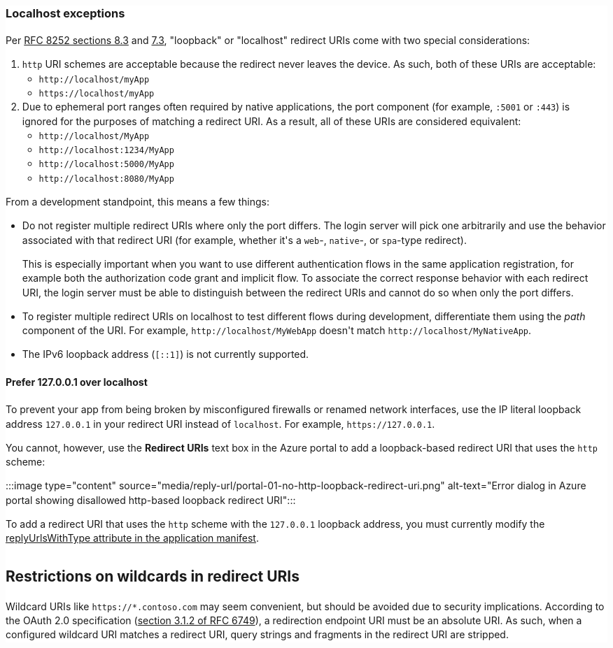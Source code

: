 ### Localhost exceptions

Per [RFC 8252 sections 8.3](https://tools.ietf.org/html/rfc8252#section-8.3) and [7.3](https://tools.ietf.org/html/rfc8252#section-7.3), "loopback" or "localhost" redirect URIs come with two special considerations:

1. `http` URI schemes are acceptable because the redirect never leaves the device. As such, both of these URIs are acceptable:
    - `http://localhost/myApp`
    - `https://localhost/myApp`
1. Due to ephemeral port ranges often required by native applications, the port component (for example, `:5001` or `:443`) is ignored for the purposes of matching a redirect URI. As a result, all of these URIs are considered equivalent:
    - `http://localhost/MyApp`
    - `http://localhost:1234/MyApp`
    - `http://localhost:5000/MyApp`
    - `http://localhost:8080/MyApp`

From a development standpoint, this means a few things:

* Do not register multiple redirect URIs where only the port differs. The login server will pick one arbitrarily and use the behavior associated with that redirect URI (for example, whether it's a `web`-, `native`-, or `spa`-type redirect).

    This is especially important when you want to use different authentication flows in the same application registration, for example both the authorization code grant and implicit flow. To associate the correct response behavior with each redirect URI, the login server must be able to distinguish between the redirect URIs and cannot do so when only the port differs.
* To register multiple redirect URIs on localhost to test different flows during development, differentiate them using the *path* component of the URI. For example, `http://localhost/MyWebApp` doesn't match `http://localhost/MyNativeApp`.
* The IPv6 loopback address (`[::1]`) is not currently supported.

#### Prefer 127.0.0.1 over localhost

To prevent your app from being broken by misconfigured firewalls or renamed network interfaces, use the IP literal loopback address `127.0.0.1` in your redirect URI instead of `localhost`. For example, `https://127.0.0.1`.

You cannot, however, use the **Redirect URIs** text box in the Azure portal to add a loopback-based redirect URI that uses the `http` scheme:

:::image type="content" source="media/reply-url/portal-01-no-http-loopback-redirect-uri.png" alt-text="Error dialog in Azure portal showing disallowed http-based loopback redirect URI":::

To add a redirect URI that uses the `http` scheme with the `127.0.0.1` loopback address, you must currently modify the [replyUrlsWithType attribute in the application manifest](reference-app-manifest.md#replyurlswithtype-attribute).

## Restrictions on wildcards in redirect URIs

Wildcard URIs like `https://*.contoso.com` may seem convenient, but should be avoided due to security implications. According to the OAuth 2.0 specification ([section 3.1.2 of RFC 6749](https://tools.ietf.org/html/rfc6749#section-3.1.2)), a redirection endpoint URI must be an absolute URI. As such, when a configured wildcard URI matches a redirect URI, query strings and fragments in the redirect URI are stripped.
